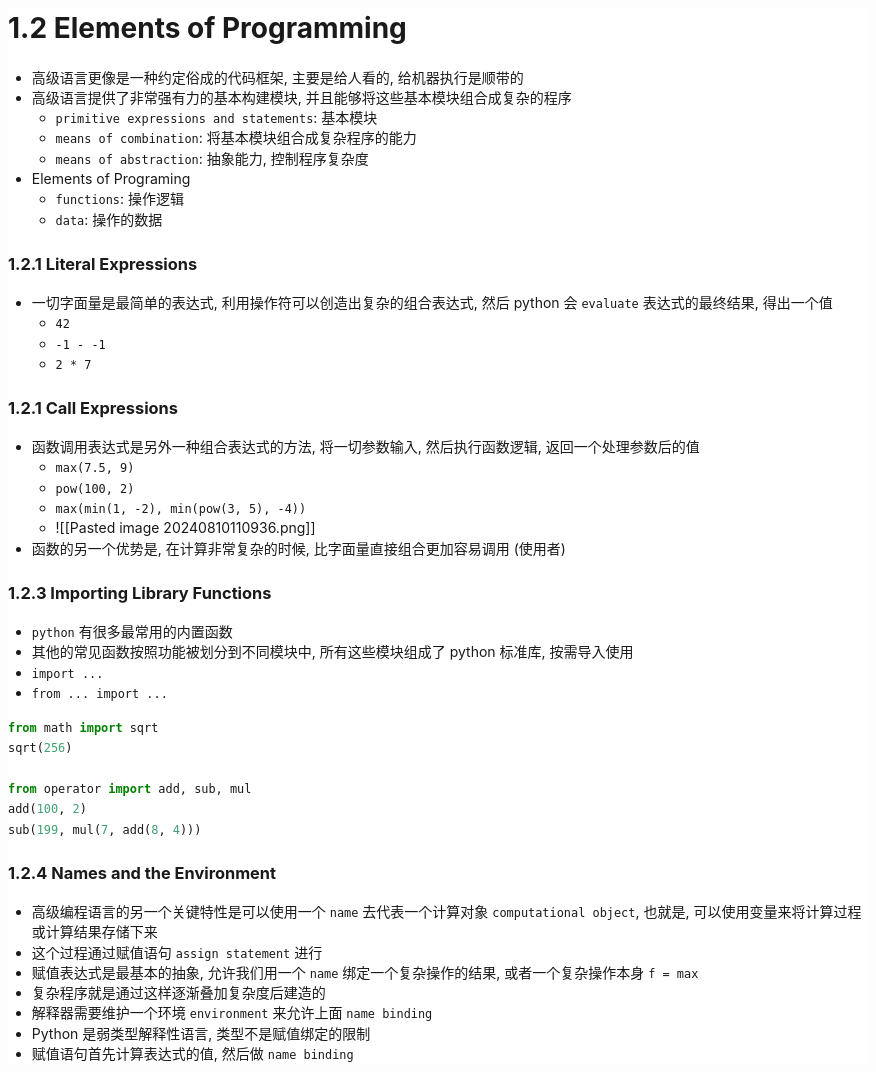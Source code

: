 
# 1.2 Elements of Programming
- 高级语言更像是一种约定俗成的代码框架, 主要是给人看的, 给机器执行是顺带的
- 高级语言提供了非常强有力的基本构建模块, 并且能够将这些基本模块组合成复杂的程序
	- `primitive expressions and statements`: 基本模块
	- `means of combination`: 将基本模块组合成复杂程序的能力
	- `means of abstraction`: 抽象能力, 控制程序复杂度
- Elements of Programing
	- `functions`: 操作逻辑
	- `data`: 操作的数据


### 1.2.1 Literal Expressions
- 一切字面量是最简单的表达式, 利用操作符可以创造出复杂的组合表达式, 然后 python 会 `evaluate` 表达式的最终结果, 得出一个值
	- `42`
	- `-1 - -1`
	- `2 * 7`


### 1.2.1 Call Expressions
- 函数调用表达式是另外一种组合表达式的方法, 将一切参数输入, 然后执行函数逻辑, 返回一个处理参数后的值
	- `max(7.5, 9)`
	- `pow(100, 2)`
	- `max(min(1, -2), min(pow(3, 5), -4))`
	- ![[Pasted image 20240810110936.png]]
- 函数的另一个优势是, 在计算非常复杂的时候, 比字面量直接组合更加容易调用 (使用者)


### 1.2.3 Importing Library Functions
- `python` 有很多最常用的内置函数
- 其他的常见函数按照功能被划分到不同模块中, 所有这些模块组成了 python 标准库, 按需导入使用
- `import ...`
- `from ... import ...`

```python
from math import sqrt
sqrt(256)

from operator import add, sub, mul
add(100, 2)
sub(199, mul(7, add(8, 4)))
```

### 1.2.4 Names and the Environment
- 高级编程语言的另一个关键特性是可以使用一个 `name` 去代表一个计算对象 `computational object`, 也就是, 可以使用变量来将计算过程或计算结果存储下来
- 这个过程通过赋值语句 `assign statement` 进行
- 赋值表达式是最基本的抽象, 允许我们用一个 `name` 绑定一个复杂操作的结果, 或者一个复杂操作本身 `f = max`
- 复杂程序就是通过这样逐渐叠加复杂度后建造的
- 解释器需要维护一个环境 `environment` 来允许上面 `name binding`
- Python 是弱类型解释性语言, 类型不是赋值绑定的限制
- 赋值语句首先计算表达式的值, 然后做 `name binding`

